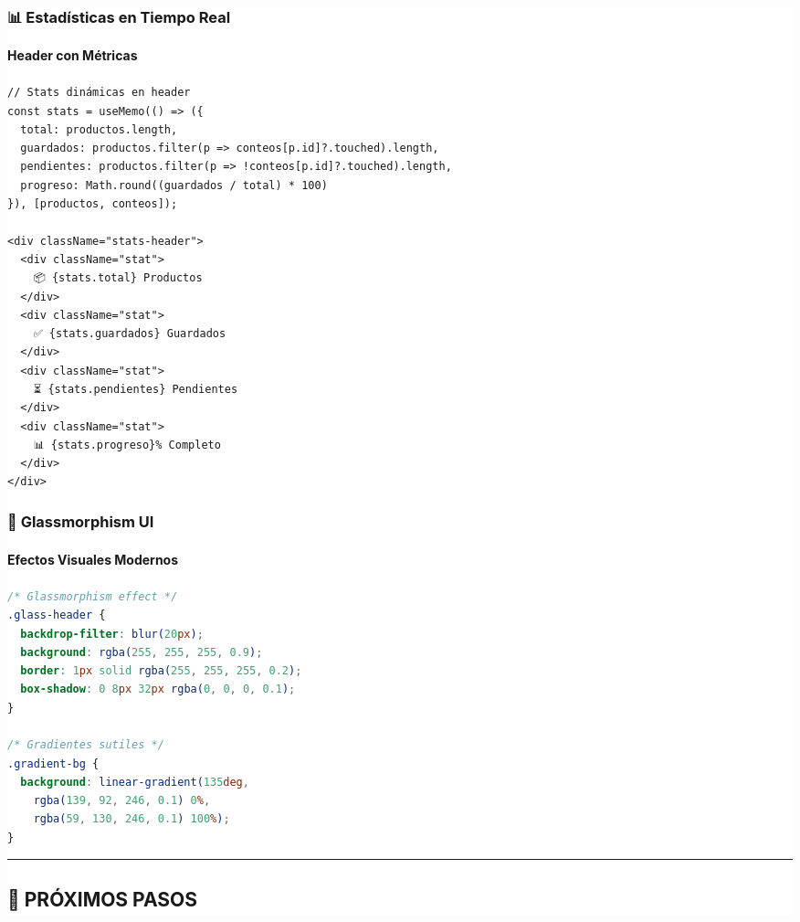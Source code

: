### 📊 **Estadísticas en Tiempo Real**

#### **Header con Métricas**
```tsx
// Stats dinámicas en header
const stats = useMemo(() => ({
  total: productos.length,
  guardados: productos.filter(p => conteos[p.id]?.touched).length,
  pendientes: productos.filter(p => !conteos[p.id]?.touched).length,
  progreso: Math.round((guardados / total) * 100)
}), [productos, conteos]);

<div className="stats-header">
  <div className="stat">
    📦 {stats.total} Productos
  </div>
  <div className="stat">
    ✅ {stats.guardados} Guardados
  </div>
  <div className="stat">
    ⏳ {stats.pendientes} Pendientes
  </div>
  <div className="stat">
    📊 {stats.progreso}% Completo
  </div>
</div>
```

### 🎨 **Glassmorphism UI**

#### **Efectos Visuales Modernos**
```css
/* Glassmorphism effect */
.glass-header {
  backdrop-filter: blur(20px);
  background: rgba(255, 255, 255, 0.9);
  border: 1px solid rgba(255, 255, 255, 0.2);
  box-shadow: 0 8px 32px rgba(0, 0, 0, 0.1);
}

/* Gradientes sutiles */
.gradient-bg {
  background: linear-gradient(135deg, 
    rgba(139, 92, 246, 0.1) 0%, 
    rgba(59, 130, 246, 0.1) 100%);
}
```

---

## 🎯 PRÓXIMOS PASOS
